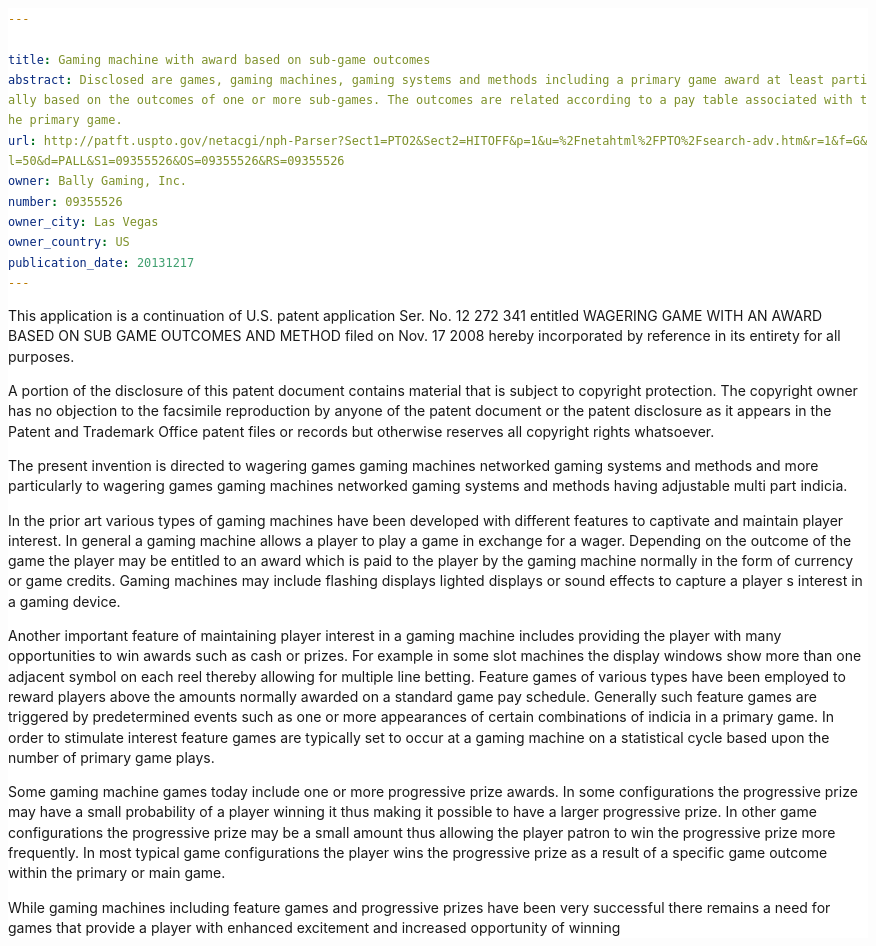 ```yaml
---

title: Gaming machine with award based on sub-game outcomes
abstract: Disclosed are games, gaming machines, gaming systems and methods including a primary game award at least partially based on the outcomes of one or more sub-games. The outcomes are related according to a pay table associated with the primary game.
url: http://patft.uspto.gov/netacgi/nph-Parser?Sect1=PTO2&Sect2=HITOFF&p=1&u=%2Fnetahtml%2FPTO%2Fsearch-adv.htm&r=1&f=G&l=50&d=PALL&S1=09355526&OS=09355526&RS=09355526
owner: Bally Gaming, Inc.
number: 09355526
owner_city: Las Vegas
owner_country: US
publication_date: 20131217
---
```

This application is a continuation of U.S. patent application Ser. No. 12 272 341 entitled WAGERING GAME WITH AN AWARD BASED ON SUB GAME OUTCOMES AND METHOD filed on Nov. 17 2008 hereby incorporated by reference in its entirety for all purposes.

A portion of the disclosure of this patent document contains material that is subject to copyright protection. The copyright owner has no objection to the facsimile reproduction by anyone of the patent document or the patent disclosure as it appears in the Patent and Trademark Office patent files or records but otherwise reserves all copyright rights whatsoever.

The present invention is directed to wagering games gaming machines networked gaming systems and methods and more particularly to wagering games gaming machines networked gaming systems and methods having adjustable multi part indicia.

In the prior art various types of gaming machines have been developed with different features to captivate and maintain player interest. In general a gaming machine allows a player to play a game in exchange for a wager. Depending on the outcome of the game the player may be entitled to an award which is paid to the player by the gaming machine normally in the form of currency or game credits. Gaming machines may include flashing displays lighted displays or sound effects to capture a player s interest in a gaming device.

Another important feature of maintaining player interest in a gaming machine includes providing the player with many opportunities to win awards such as cash or prizes. For example in some slot machines the display windows show more than one adjacent symbol on each reel thereby allowing for multiple line betting. Feature games of various types have been employed to reward players above the amounts normally awarded on a standard game pay schedule. Generally such feature games are triggered by predetermined events such as one or more appearances of certain combinations of indicia in a primary game. In order to stimulate interest feature games are typically set to occur at a gaming machine on a statistical cycle based upon the number of primary game plays.

Some gaming machine games today include one or more progressive prize awards. In some configurations the progressive prize may have a small probability of a player winning it thus making it possible to have a larger progressive prize. In other game configurations the progressive prize may be a small amount thus allowing the player patron to win the progressive prize more frequently. In most typical game configurations the player wins the progressive prize as a result of a specific game outcome within the primary or main game.

While gaming machines including feature games and progressive prizes have been very successful there remains a need for games that provide a player with enhanced excitement and increased opportunity of winning
